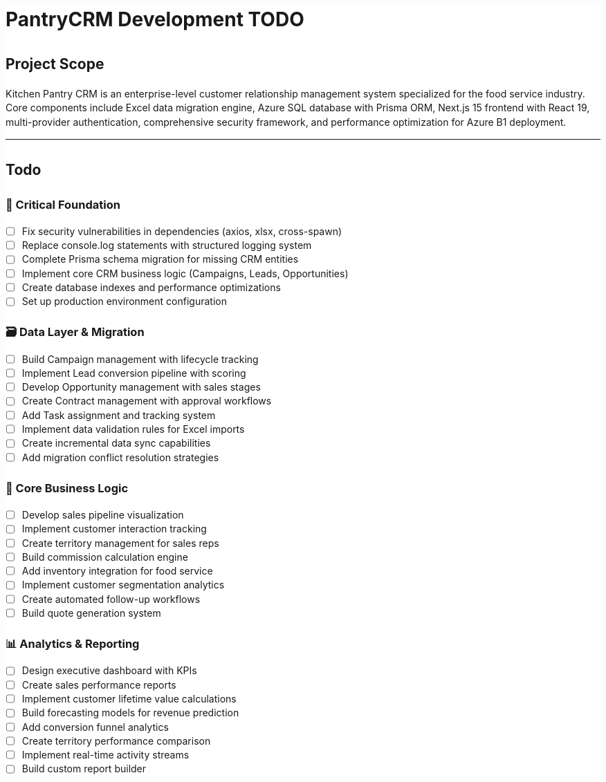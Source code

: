 # PantryCRM Development TODO

## Project Scope
Kitchen Pantry CRM is an enterprise-level customer relationship management system specialized for the food service industry. Core components include Excel data migration engine, Azure SQL database with Prisma ORM, Next.js 15 frontend with React 19, multi-provider authentication, comprehensive security framework, and performance optimization for Azure B1 deployment.

---

## Todo

### 🚨 Critical Foundation
- [ ] Fix security vulnerabilities in dependencies (axios, xlsx, cross-spawn)
- [ ] Replace console.log statements with structured logging system
- [ ] Complete Prisma schema migration for missing CRM entities
- [ ] Implement core CRM business logic (Campaigns, Leads, Opportunities)
- [ ] Create database indexes and performance optimizations
- [ ] Set up production environment configuration

### 🗃️ Data Layer & Migration
- [ ] Build Campaign management with lifecycle tracking
- [ ] Implement Lead conversion pipeline with scoring
- [ ] Develop Opportunity management with sales stages
- [ ] Create Contract management with approval workflows
- [ ] Add Task assignment and tracking system
- [ ] Implement data validation rules for Excel imports
- [ ] Create incremental data sync capabilities
- [ ] Add migration conflict resolution strategies

### 🎯 Core Business Logic
- [ ] Develop sales pipeline visualization
- [ ] Implement customer interaction tracking
- [ ] Create territory management for sales reps
- [ ] Build commission calculation engine
- [ ] Add inventory integration for food service
- [ ] Implement customer segmentation analytics
- [ ] Create automated follow-up workflows
- [ ] Build quote generation system

### 📊 Analytics & Reporting
- [ ] Design executive dashboard with KPIs
- [ ] Create sales performance reports
- [ ] Implement customer lifetime value calculations
- [ ] Build forecasting models for revenue prediction
- [ ] Add conversion funnel analytics
- [ ] Create territory performance comparison
- [ ] Implement real-time activity streams
- [ ] Build custom report builder

